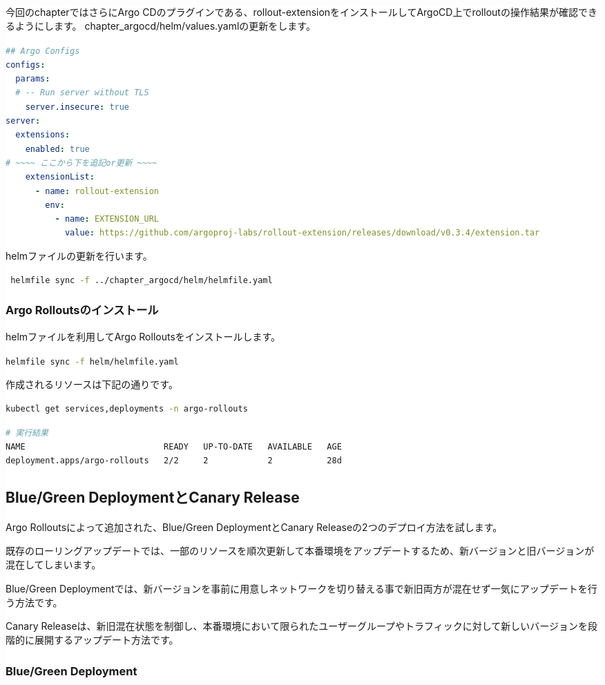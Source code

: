 今回のchapterではさらにArgo CDのプラグインである、rollout-extensionをインストールしてArgoCD上でrolloutの操作結果が確認できるようにします。
chapter_argocd/helm/values.yamlの更新をします。
```values.yaml
## Argo Configs
configs:
  params:
  # -- Run server without TLS
    server.insecure: true
server:
  extensions:
    enabled: true
# ~~~~ ここから下を追記or更新 ~~~~
    extensionList:
      - name: rollout-extension
        env:
          - name: EXTENSION_URL
            value: https://github.com/argoproj-labs/rollout-extension/releases/download/v0.3.4/extension.tar
```
helmファイルの更新を行います。
```sh
 helmfile sync -f ../chapter_argocd/helm/helmfile.yaml
```

### Argo Rolloutsのインストール
helmファイルを利用してArgo Rolloutsをインストールします。
```sh
helmfile sync -f helm/helmfile.yaml
```
作成されるリソースは下記の通りです。
```sh
kubectl get services,deployments -n argo-rollouts
```
```sh
# 実行結果
NAME                            READY   UP-TO-DATE   AVAILABLE   AGE
deployment.apps/argo-rollouts   2/2     2            2           28d
```
## Blue/Green DeploymentとCanary Release
Argo Rolloutsによって追加された、Blue/Green DeploymentとCanary Releaseの2つのデプロイ方法を試します。

既存のローリングアップデートでは、一部のリソースを順次更新して本番環境をアップデートするため、新バージョンと旧バージョンが混在してしまいます。

Blue/Green Deploymentでは、新バージョンを事前に用意しネットワークを切り替える事で新旧両方が混在せず一気にアップデートを行う方法です。

Canary Releaseは、新旧混在状態を制御し、本番環境において限られたユーザーグループやトラフィックに対して新しいバージョンを段階的に展開するアップデート方法です。

### Blue/Green Deployment